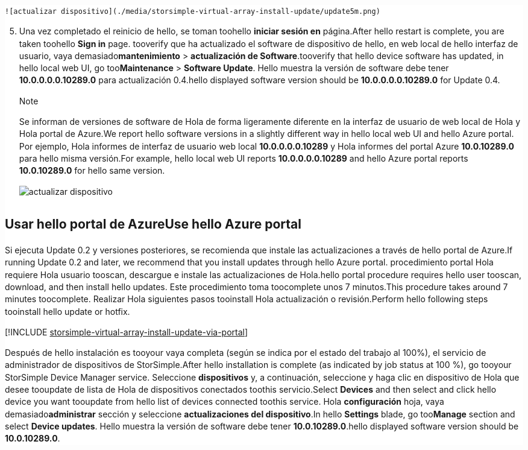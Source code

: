     ![actualizar dispositivo](./media/storsimple-virtual-array-install-update/update5m.png)

5. <span data-ttu-id="a56ef-155">Una vez completado el reinicio de hello, se toman toohello **iniciar sesión en** página.</span><span class="sxs-lookup"><span data-stu-id="a56ef-155">After hello restart is complete, you are taken toohello **Sign in** page.</span></span> <span data-ttu-id="a56ef-156">tooverify que ha actualizado el software de dispositivo de hello, en web local de hello interfaz de usuario, vaya demasiado**mantenimiento** > **actualización de Software**.</span><span class="sxs-lookup"><span data-stu-id="a56ef-156">tooverify that hello device software has updated, in hello local web UI, go too**Maintenance** > **Software Update**.</span></span> <span data-ttu-id="a56ef-157">Hello muestra la versión de software debe tener **10.0.0.0.0.10289.0** para actualización 0.4.</span><span class="sxs-lookup"><span data-stu-id="a56ef-157">hello displayed software version should be **10.0.0.0.0.10289.0** for Update 0.4.</span></span>
   
   > [!NOTE]
   > <span data-ttu-id="a56ef-158">Se informan de versiones de software de Hola de forma ligeramente diferente en la interfaz de usuario de web local de Hola y Hola portal de Azure.</span><span class="sxs-lookup"><span data-stu-id="a56ef-158">We report hello software versions in a slightly different way in hello local web UI and hello Azure portal.</span></span> <span data-ttu-id="a56ef-159">Por ejemplo, Hola informes de interfaz de usuario web local **10.0.0.0.0.10289** y Hola informes del portal Azure **10.0.10289.0** para hello misma versión.</span><span class="sxs-lookup"><span data-stu-id="a56ef-159">For example, hello local web UI reports **10.0.0.0.0.10289** and hello Azure portal reports **10.0.10289.0** for hello same version.</span></span>
   
    ![actualizar dispositivo](./media/storsimple-virtual-array-install-update/update6m.png)

## <a name="use-hello-azure-portal"></a><span data-ttu-id="a56ef-161">Usar hello portal de Azure</span><span class="sxs-lookup"><span data-stu-id="a56ef-161">Use hello Azure portal</span></span>

<span data-ttu-id="a56ef-162">Si ejecuta Update 0.2 y versiones posteriores, se recomienda que instale las actualizaciones a través de hello portal de Azure.</span><span class="sxs-lookup"><span data-stu-id="a56ef-162">If running Update 0.2 and later, we recommend that you install updates through hello Azure portal.</span></span> <span data-ttu-id="a56ef-163">procedimiento portal Hola requiere Hola usuario tooscan, descargue e instale las actualizaciones de Hola.</span><span class="sxs-lookup"><span data-stu-id="a56ef-163">hello portal procedure requires hello user tooscan, download, and then install hello updates.</span></span> <span data-ttu-id="a56ef-164">Este procedimiento toma toocomplete unos 7 minutos.</span><span class="sxs-lookup"><span data-stu-id="a56ef-164">This procedure takes around 7 minutes toocomplete.</span></span> <span data-ttu-id="a56ef-165">Realizar Hola siguientes pasos tooinstall Hola actualización o revisión.</span><span class="sxs-lookup"><span data-stu-id="a56ef-165">Perform hello following steps tooinstall hello update or hotfix.</span></span>

[!INCLUDE [storsimple-virtual-array-install-update-via-portal](../../includes/storsimple-virtual-array-install-update-via-portal-04.md)]

<span data-ttu-id="a56ef-166">Después de hello instalación es tooyour vaya completa (según se indica por el estado del trabajo al 100%), el servicio de administrador de dispositivos de StorSimple.</span><span class="sxs-lookup"><span data-stu-id="a56ef-166">After hello installation is complete (as indicated by job status at 100 %), go tooyour StorSimple Device Manager service.</span></span> <span data-ttu-id="a56ef-167">Seleccione **dispositivos** y, a continuación, seleccione y haga clic en dispositivo de Hola que desee tooupdate de lista de Hola de dispositivos conectados toothis servicio.</span><span class="sxs-lookup"><span data-stu-id="a56ef-167">Select **Devices** and then select and click hello device you want tooupdate from hello list of devices connected toothis service.</span></span> <span data-ttu-id="a56ef-168">Hola **configuración** hoja, vaya demasiado**administrar** sección y seleccione **actualizaciones del dispositivo**.</span><span class="sxs-lookup"><span data-stu-id="a56ef-168">In hello **Settings** blade, go too**Manage** section and select **Device updates**.</span></span> <span data-ttu-id="a56ef-169">Hello muestra la versión de software debe tener **10.0.10289.0**.</span><span class="sxs-lookup"><span data-stu-id="a56ef-169">hello displayed software version should be **10.0.10289.0**.</span></span>
